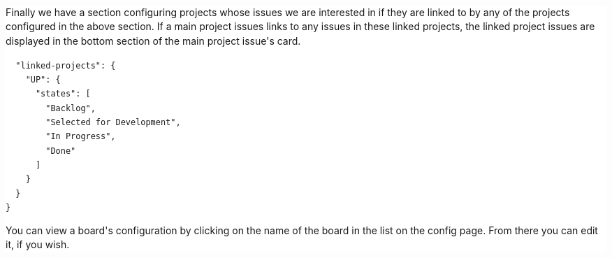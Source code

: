 Finally we have a section configuring projects whose issues we are interested in if they are linked to by any of the projects configured in the above section. If a main project issues links to any issues in these linked projects, the linked project issues are displayed in the bottom section of the main project issue's card.
```
  "linked-projects": {
    "UP": {
      "states": [
        "Backlog",
        "Selected for Development",
        "In Progress",
        "Done"
      ]
    }
  }
}
```
You can view a board's configuration by clicking on the name of the board in the list on the config page. From there you can edit it, if you wish.




